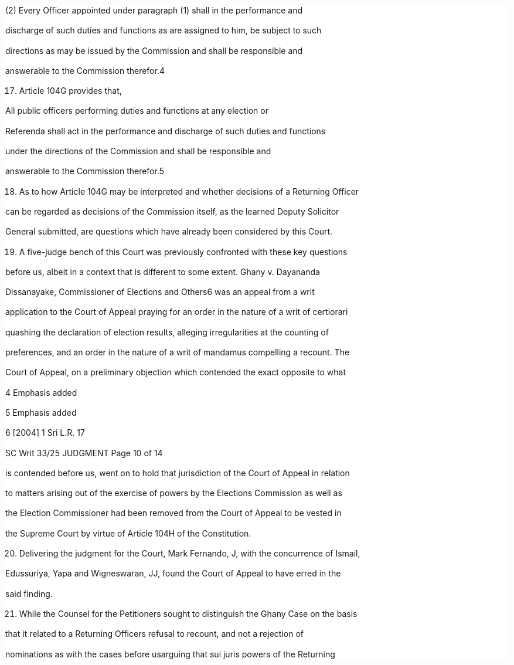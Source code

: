 (2) Every Officer appointed under paragraph (1) shall in the performance and

discharge of such duties and functions as are assigned to him, be subject to such

directions as may be issued by the Commission and shall be responsible and

answerable to the Commission therefor.4

17. Article 104G provides that,

All public officers performing duties and functions at any election or

Referenda shall act in the performance and discharge of such duties and functions

under the directions of the Commission and shall be responsible and

answerable to the Commission therefor.5

18. As to how Article 104G may be interpreted and whether decisions of a Returning Officer

can be regarded as decisions of the Commission itself, as the learned Deputy Solicitor

General submitted, are questions which have already been considered by this Court.

19. A five-judge bench of this Court was previously confronted with these key questions

before us, albeit in a context that is different to some extent. Ghany v. Dayananda

Dissanayake, Commissioner of Elections and Others6 was an appeal from a writ

application to the Court of Appeal praying for an order in the nature of a writ of certiorari

quashing the declaration of election results, alleging irregularities at the counting of

preferences, and an order in the nature of a writ of mandamus compelling a recount. The

Court of Appeal, on a preliminary objection which contended the exact opposite to what

4 Emphasis added

5 Emphasis added

6 [2004] 1 Sri L.R. 17

SC Writ 33/25 JUDGMENT Page 10 of 14

is contended before us, went on to hold that jurisdiction of the Court of Appeal in relation

to matters arising out of the exercise of powers by the Elections Commission as well as

the Election Commissioner had been removed from the Court of Appeal to be vested in

the Supreme Court by virtue of Article 104H of the Constitution.

20. Delivering the judgment for the Court, Mark Fernando, J, with the concurrence of Ismail,

Edussuriya, Yapa and Wigneswaran, JJ, found the Court of Appeal to have erred in the

said finding.

21. While the Counsel for the Petitioners sought to distinguish the Ghany Case on the basis

that it related to a Returning Officers refusal to recount, and not a rejection of

nominations as with the cases before usarguing that sui juris powers of the Returning
